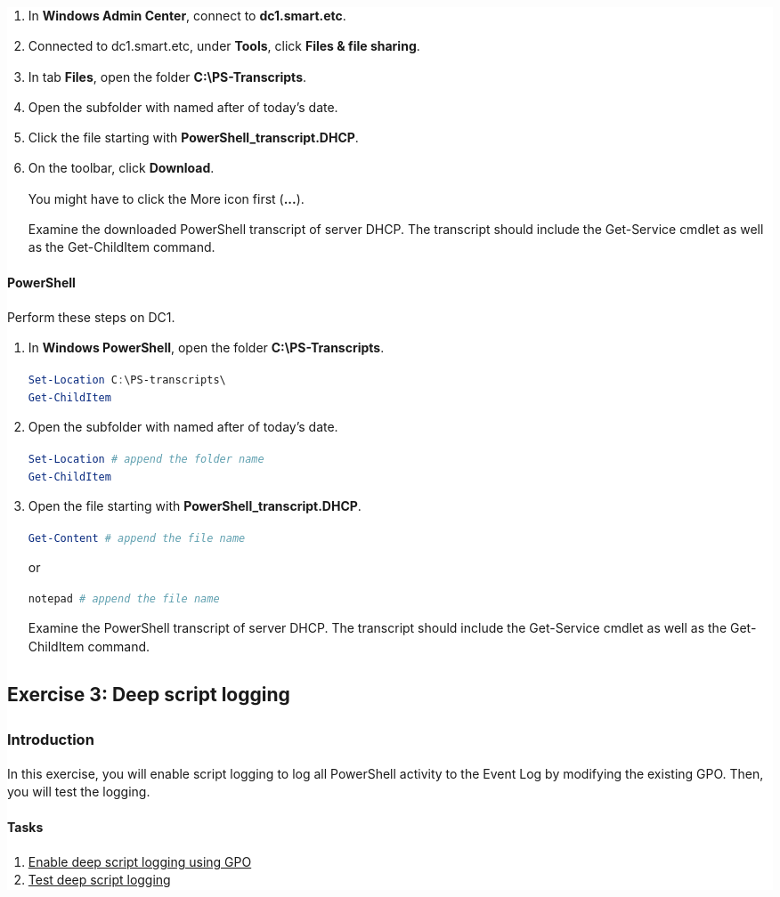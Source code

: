 1. In **Windows Admin Center**, connect to **dc1.smart.etc**.
1. Connected to dc1.smart.etc, under **Tools**, click **Files & file sharing**.
1. In tab **Files**, open the folder **C:\PS-Transcripts**.
1. Open the subfolder with named after of today’s date.
1. Click the file starting with **PowerShell_transcript.DHCP**.
1. On the toolbar, click **Download**.

    You might have to click the More icon first (**...**).

    Examine the downloaded PowerShell transcript of server DHCP. The transcript should include the Get-Service cmdlet as well as the Get-ChildItem command.

#### PowerShell

Perform these steps on DC1.

1. In **Windows PowerShell**, open the folder **C:\PS-Transcripts**.

    ````powershell
    Set-Location C:\PS-transcripts\
    Get-ChildItem
    ````

1. Open the subfolder with named after of today’s date.

    ````powershell
    Set-Location # append the folder name
    Get-ChildItem
    ````

1. Open the file starting with **PowerShell_transcript.DHCP**.

    ````powershell
    Get-Content # append the file name
    ````

    or

    ````powershell
    notepad # append the file name
    ````

    Examine the PowerShell transcript of server DHCP. The transcript should include the Get-Service cmdlet as well as the Get-ChildItem command.

## Exercise 3: Deep script logging

### Introduction

In this exercise, you will enable script logging to log all PowerShell activity to the Event Log by modifying the existing GPO. Then, you will test the logging.

#### Tasks

1. [Enable deep script logging using GPO](#task-1-enable-deep-script-logging-using-gpo)
2. [Test deep script logging](#task-2-test-deep-script-logging)
